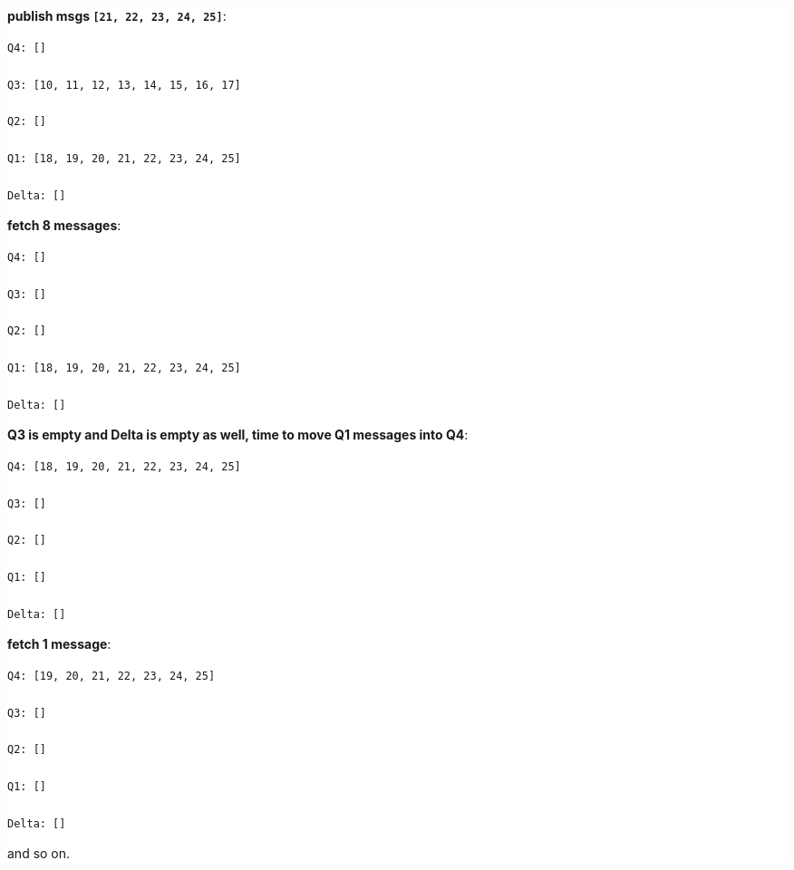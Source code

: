 **publish msgs `[21, 22, 23, 24, 25]`**:

```
Q4: []

Q3: [10, 11, 12, 13, 14, 15, 16, 17]

Q2: []

Q1: [18, 19, 20, 21, 22, 23, 24, 25]

Delta: []
```

**fetch 8 messages**:

```
Q4: []

Q3: []

Q2: []

Q1: [18, 19, 20, 21, 22, 23, 24, 25]

Delta: []
```

**Q3 is empty and Delta is empty as well, time to move Q1 messages into
Q4**:

```
Q4: [18, 19, 20, 21, 22, 23, 24, 25]

Q3: []

Q2: []

Q1: []

Delta: []
```

**fetch 1 message**:

```
Q4: [19, 20, 21, 22, 23, 24, 25]

Q3: []

Q2: []

Q1: []

Delta: []
```

and so on.

